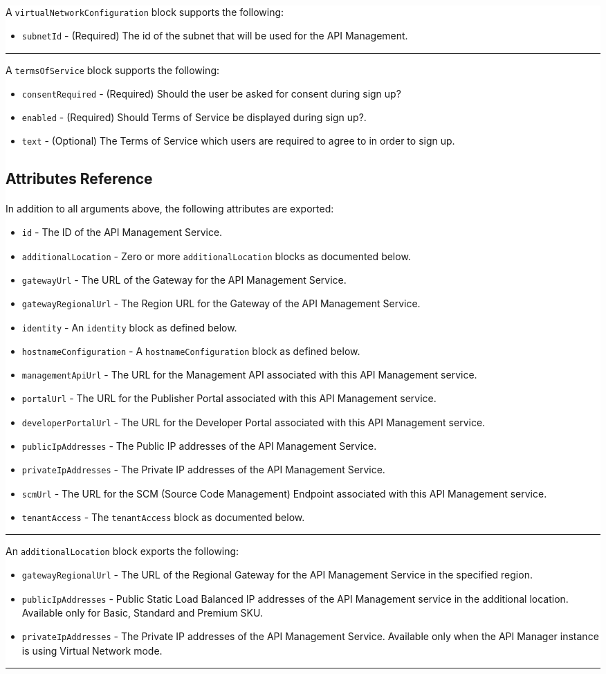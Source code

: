 A `virtualNetworkConfiguration` block supports the following:

* `subnetId` - (Required) The id of the subnet that will be used for the API Management.

***

A `termsOfService` block supports the following:

*   `consentRequired` - (Required) Should the user be asked for consent during sign up?

*   `enabled` - (Required) Should Terms of Service be displayed during sign up?.

*   `text` - (Optional) The Terms of Service which users are required to agree to in order to sign up.

## Attributes Reference

In addition to all arguments above, the following attributes are exported:

*   `id` - The ID of the API Management Service.

*   `additionalLocation` - Zero or more `additionalLocation` blocks as documented below.

*   `gatewayUrl` - The URL of the Gateway for the API Management Service.

*   `gatewayRegionalUrl` - The Region URL for the Gateway of the API Management Service.

*   `identity` - An `identity` block as defined below.

*   `hostnameConfiguration` - A `hostnameConfiguration` block as defined below.

*   `managementApiUrl` - The URL for the Management API associated with this API Management service.

*   `portalUrl` - The URL for the Publisher Portal associated with this API Management service.

*   `developerPortalUrl` - The URL for the Developer Portal associated with this API Management service.

*   `publicIpAddresses` - The Public IP addresses of the API Management Service.

*   `privateIpAddresses` - The Private IP addresses of the API Management Service.

*   `scmUrl` - The URL for the SCM (Source Code Management) Endpoint associated with this API Management service.

*   `tenantAccess` - The `tenantAccess` block as documented below.

***

An `additionalLocation` block exports the following:

*   `gatewayRegionalUrl` - The URL of the Regional Gateway for the API Management Service in the specified region.

*   `publicIpAddresses` - Public Static Load Balanced IP addresses of the API Management service in the additional location. Available only for Basic, Standard and Premium SKU.

*   `privateIpAddresses` - The Private IP addresses of the API Management Service. Available only when the API Manager instance is using Virtual Network mode.

***
